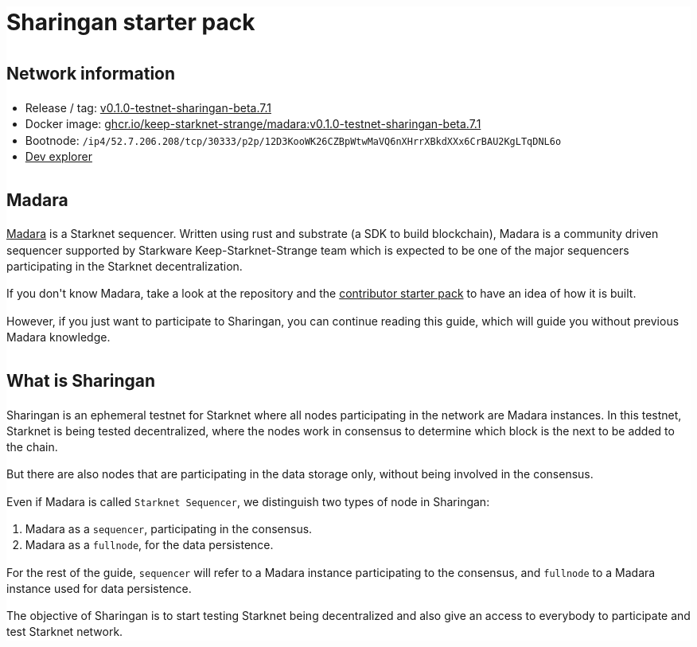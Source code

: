# Sharingan starter pack

## Network information

- Release / tag:
  [v0.1.0-testnet-sharingan-beta.7.1](https://github.com/keep-starknet-strange/madara/releases/tag/v0.1.0-testnet-sharingan-beta.7.1)
- Docker image:
  [ghcr.io/keep-starknet-strange/madara:v0.1.0-testnet-sharingan-beta.7.1](https://github.com/keep-starknet-strange/madara/pkgs/container/madara)
- Bootnode:
  `/ip4/52.7.206.208/tcp/30333/p2p/12D3KooWK26CZBpWtwMaVQ6nXHrrXBkdXXx6CrBAU2KgLTqDNL6o`
- [Dev explorer](https://polkadot.js.org/apps/?rpc=wss%3A%2F%2Fsharingan.madara.zone#/explorer)

## Madara

[Madara](https://github.com/keep-starknet-strange/madara) is a Starknet
sequencer. Written using rust and substrate (a SDK to build blockchain), Madara
is a community driven sequencer supported by Starkware Keep-Starknet-Strange
team which is expected to be one of the major sequencers participating in the
Starknet decentralization.

If you don't know Madara, take a look at the repository and the
[contributor starter pack](https://github.com/keep-starknet-strange/madara/blob/main/docs/contributor-starter-pack.md)
to have an idea of how it is built.

However, if you just want to participate to Sharingan, you can continue reading
this guide, which will guide you without previous Madara knowledge.

## What is Sharingan

Sharingan is an ephemeral testnet for Starknet where all nodes participating in
the network are Madara instances. In this testnet, Starknet is being tested
decentralized, where the nodes work in consensus to determine which block is the
next to be added to the chain.

But there are also nodes that are participating in the data storage only,
without being involved in the consensus.

Even if Madara is called `Starknet Sequencer`, we distinguish two types of node
in Sharingan:

1. Madara as a `sequencer`, participating in the consensus.
2. Madara as a `fullnode`, for the data persistence.

For the rest of the guide, `sequencer` will refer to a Madara instance
participating to the consensus, and `fullnode` to a Madara instance used for
data persistence.

The objective of Sharingan is to start testing Starknet being decentralized and
also give an access to everybody to participate and test Starknet network.
